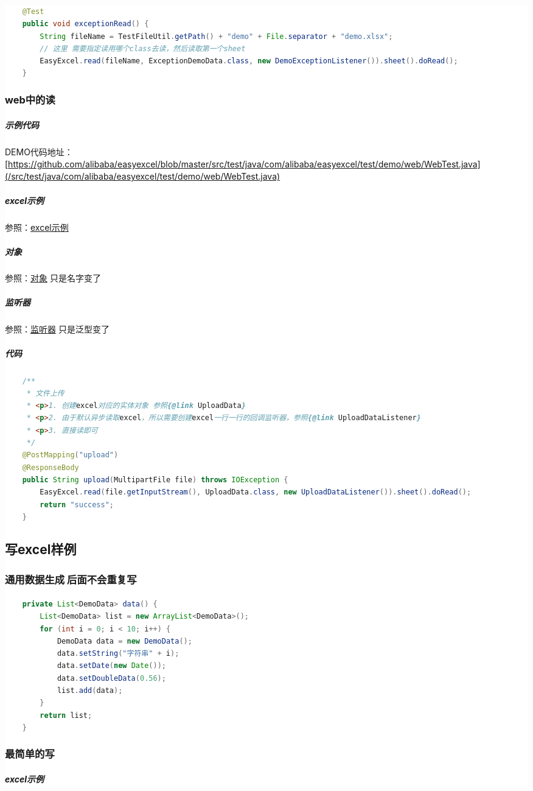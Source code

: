 ```java
    @Test
    public void exceptionRead() {
        String fileName = TestFileUtil.getPath() + "demo" + File.separator + "demo.xlsx";
        // 这里 需要指定读用哪个class去读，然后读取第一个sheet
        EasyExcel.read(fileName, ExceptionDemoData.class, new DemoExceptionListener()).sheet().doRead();
    }
```


### <span id="webRead" />web中的读
##### 示例代码
DEMO代码地址：[https://github.com/alibaba/easyexcel/blob/master/src/test/java/com/alibaba/easyexcel/test/demo/web/WebTest.java](/src/test/java/com/alibaba/easyexcel/test/demo/web/WebTest.java)
##### excel示例
参照：[excel示例](#simpleReadExcel)
##### 对象
参照：[对象](#simpleReadObject) 只是名字变了
##### 监听器
参照：[监听器](#simpleReadListener) 只是泛型变了
##### 代码
```java
    /**
     * 文件上传
     * <p>1. 创建excel对应的实体对象 参照{@link UploadData}
     * <p>2. 由于默认异步读取excel，所以需要创建excel一行一行的回调监听器，参照{@link UploadDataListener}
     * <p>3. 直接读即可
     */
    @PostMapping("upload")
    @ResponseBody
    public String upload(MultipartFile file) throws IOException {
        EasyExcel.read(file.getInputStream(), UploadData.class, new UploadDataListener()).sheet().doRead();
        return "success";
    }
```

## 写excel样例
### 通用数据生成 后面不会重复写
```java
    private List<DemoData> data() {
        List<DemoData> list = new ArrayList<DemoData>();
        for (int i = 0; i < 10; i++) {
            DemoData data = new DemoData();
            data.setString("字符串" + i);
            data.setDate(new Date());
            data.setDoubleData(0.56);
            list.add(data);
        }
        return list;
    }
```
### <span id="simpleWrite" />最简单的写
##### excel示例